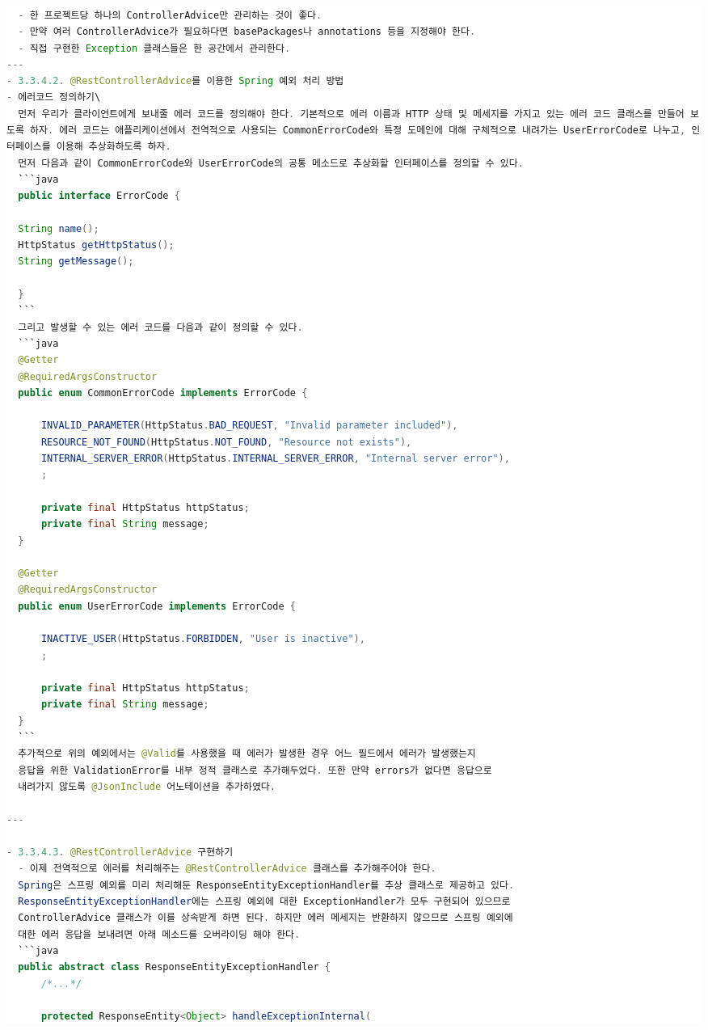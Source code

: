  ```java
    - 한 프로젝트당 하나의 ControllerAdvice만 관리하는 것이 좋다.
    - 만약 여러 ControllerAdvice가 필요하다면 basePackages나 annotations 등을 지정해야 한다.
    - 직접 구현한 Exception 클래스들은 한 공간에서 관리한다.
---
- 3.3.4.2. @RestControllerAdvice를 이용한 Spring 예외 처리 방법
  - 에러코드 정의하기\
    먼저 우리가 클라이언트에게 보내줄 에러 코드를 정의해야 한다. 기본적으로 에러 이름과 HTTP 상태 및 메세지를 가지고 있는 에러 코드 클래스를 만들어 보도록 하자. 에러 코드는 애플리케이션에서 전역적으로 사용되는 CommonErrorCode와 특정 도메인에 대해 구체적으로 내려가는 UserErrorCode로 나누고, 인터페이스를 이용해 추상화하도록 하자.
    먼저 다음과 같이 CommonErrorCode와 UserErrorCode의 공통 메소드로 추상화할 인터페이스를 정의할 수 있다.
    ```java
    public interface ErrorCode {

    String name();
    HttpStatus getHttpStatus();
    String getMessage();

    }
    ```
    그리고 발생할 수 있는 에러 코드를 다음과 같이 정의할 수 있다.
    ```java
    @Getter
    @RequiredArgsConstructor
    public enum CommonErrorCode implements ErrorCode {
    
        INVALID_PARAMETER(HttpStatus.BAD_REQUEST, "Invalid parameter included"),
        RESOURCE_NOT_FOUND(HttpStatus.NOT_FOUND, "Resource not exists"),
        INTERNAL_SERVER_ERROR(HttpStatus.INTERNAL_SERVER_ERROR, "Internal server error"),
        ;
    
        private final HttpStatus httpStatus;
        private final String message;
    }
    
    @Getter
    @RequiredArgsConstructor
    public enum UserErrorCode implements ErrorCode {
    
        INACTIVE_USER(HttpStatus.FORBIDDEN, "User is inactive"),
        ;
    
        private final HttpStatus httpStatus;
        private final String message;
    }
    ```
    추가적으로 위의 예외에서는 @Valid를 사용했을 때 에러가 발생한 경우 어느 필드에서 에러가 발생했는지
    응답을 위한 ValidationError를 내부 정적 클래스로 추가해두었다. 또한 만약 errors가 없다면 응답으로
    내려가지 않도록 @JsonInclude 어노테이션을 추가하였다.

---

- 3.3.4.3. @RestControllerAdvice 구현하기
    - 이제 전역적으로 에러를 처리해주는 @RestControllerAdvice 클래스를 추가해주어야 한다.
    Spring은 스프링 예외를 미리 처리해둔 ResponseEntityExceptionHandler를 추상 클래스로 제공하고 있다.
    ResponseEntityExceptionHandler에는 스프링 예외에 대한 ExceptionHandler가 모두 구현되어 있으므로
    ControllerAdvice 클래스가 이를 상속받게 하면 된다. 하지만 에러 메세지는 반환하지 않으므로 스프링 예외에
    대한 에러 응답을 보내려면 아래 메소드를 오버라이딩 해야 한다.
    ```java
    public abstract class ResponseEntityExceptionHandler {
        /*...*/
    
        protected ResponseEntity<Object> handleExceptionInternal(
  ```
